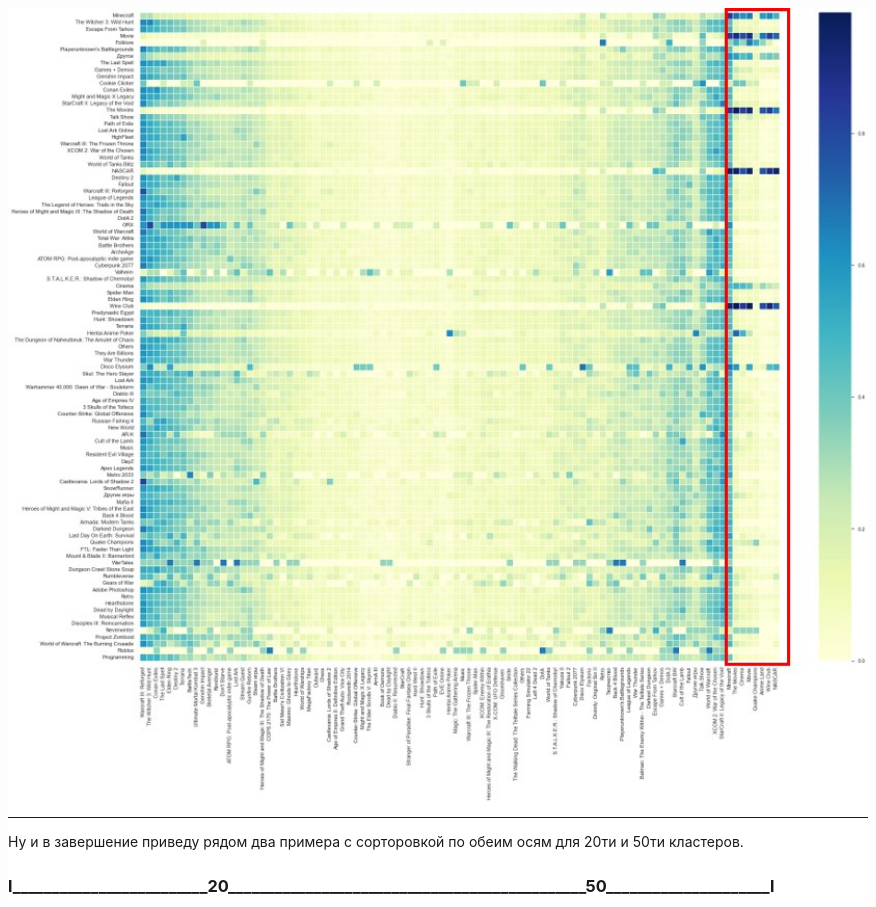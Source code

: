 <img align="middle" src="https://github.com/Aleshka5/Matrix_correlation_for_streamers/blob/main/imgs/Пример%20работы%20метрики6_50кластеров_v2.jpg" alt="Пример работы метрики 50 кластеров сорт X" width=100%>
<hr>
Ну и в завершение приведу рядом два примера с сорторовкой по обеим осям для 20ти и 50ти кластеров.<br>

### l_________________________20______________________________________________50_____________________l